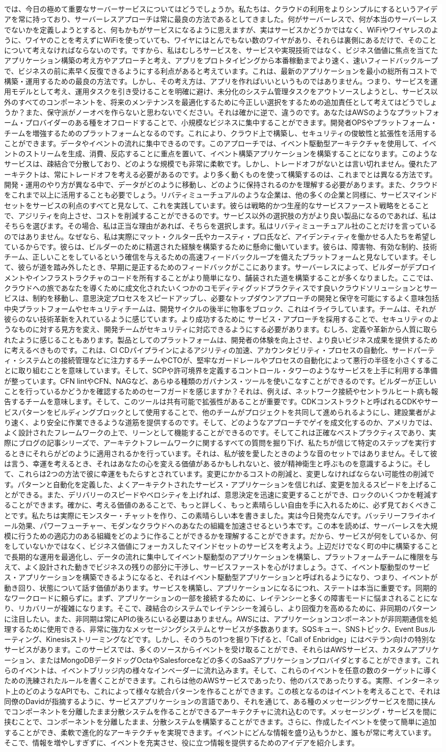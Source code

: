 では、今日の極めて重要なサーバーサービスについてはどうでしょうか。私たちは、クラウドの利用をよりシンプルにするというアイデアを常に持っており、サーバーレスアプローチは常に最良の方法であるとしてきました。何がサーバーレスで、何が本当のサーバーレスでないかを定義しようとすると、何もかもがサービスになるように思えますが、実はサービスかどうかではなく、WiFiやワイヤレスのように、ワイヤのことを考えずにWiFiを使っていても、ワイヤにはとんでもない数のワイヤがあり、それらは裏側にあるだけで、そのことについて考えなければならないのです。ですから、私はむしろサービスを、サービスや実現技術ではなく、ビジネス価値に焦点を当てたアプリケーション構築の考え方やアプローチと考え、アプリをプロトタイピングから本番稼動までより速く、速いフィードバックループで、ビジネスの前に素早く反復できるようにする利点があると考えています。これは、最新のアプリケーションを最小の総所有コストで構築・運用するための最良の方法です。しかし、その考え方は、アプリを作ればいいというものではありません。つまり、サービスを運用モデルとして考え、運用タスクを引き受けることを明確に避け、未分化のシステム管理タスクをアウトソースしようとし、サービス以外のすべてのコンポーネントを、将来のメンテナンスを最適化するために今正しい選択をするための追加責任として考えてはどうでしょうか？また、保守派がノーオペを作らないと思わないでください。それは確かに逆で、違うのです。あなたはAWSのようなプラットフォーム・プロバイダーのある種をオフロードすることで、小規模なビジネスに集中することができます。開発者OPSやプラットフォーム・チームを増強するためのプラットフォームとなるのです。これにより、クラウド上で構築し、セキュリティの俊敏性と拡張性を活用することができます。データやイベントの流れに集中できるのです。このアプローチでは、イベント駆動型アーキテクチャを使用して、イベントのストリームを生成、消費、反応することに重点を置いて、イベント構築アプリケーションを構築することになります。このようなサービスは、疎結合で分散しており、どのような規模でも非常に柔軟です。しかし、トレードオフがないとは言い切れません。優れたアーキテクトは、常にトレードオフを考える必要があるのです。より多く動くものを使って構築するのは、これまでとは異なる方法です。開発・運用のやり方が異なる中で、データがどのように移動し、どのように保持されるのかを理解する必要があります。また、クラウドをこれまで以上に活用することも必要でしょう。リバティミューチュアルのような企業は、他の多くの企業と同様に、サービスマインドセットをサービスの利点のすべてと見なして、これを実践しています。彼らは戦略的かつ生産的なサービスファースト戦略をとることで、アジリティを向上させ、コストを削減することができるのです。サービス以外の選択肢の方がより良い製品になるのであれば、私はそちらを選びます。その場合、私は正当な理由があれば、そちらを選択します。私はリバティミューチュアル社のことだけを言っているのではありません。なぜなら、私は実際にマット・クルター氏やカースティ・プロ氏など、アイデンティティを働かせる人たちを希望しているからです。彼らは、ビルダーのために精選された経験を構築するために懸命に働いています。彼らは、障害物、有効な制約、技術チーム、正しいことをしているという確信を与えるための高速フィードバックループを備えたプラットフォームと見なしています。そして、彼らが道を踏み外したとき、早期に是正するためのフィードバックがここにあります。サーバーレスによって、ビルダーがデプロイメントやインフラストラクチャのコードを所有することがより簡単になり、舗装された道を構築することが多くなりました。ここでは、クラウドへの旅であなたを導くために成文化されたいくつかのコモディティグッドプラクティスです良いクラウドソリューションとサービスは、制約を移動し、意思決定プロセスをスピードアップし、必要なトップダウンアプローチの開発と保守を可能にするよく意味包括中央プラットフォームやセキュリティチームは、開発サイクルの後半に物事をブロック、これはイライラしています。チームは、それが彼らのない技術革新を入れているように感じています。より成功するために サービス・アプローチを採用することで、セキュリティのようなものに対する見方を変え、開発チームがセキュリティに対応できるようにする必要があります。むしろ、定義や革新から人質に取られたように感じることもあります。製品としてのプラットフォームは、開発者の体験を向上させ、より良いビジネス成果を提供するために考えるべきものです。これは、CI CDパイプラインによるアジリティの加速、アカウンタビリティ・プロセスの自動化、サードパーティ・システムとの接続管理などに注力するチームやCTOが、堅牢なガードレールやプロセスの自動化によって悪行の半径を小さくすることに取り組むことを意味しています。そして、SCPや許可境界を定義するコントロール・タワーのようなサービスを上手に利用する準備が整っています。CFN lintやCFN、NAGなど、あらゆる種類のガバナンス・ツールを使いこなすことができるのです。ビルダーが正しいことを行っているかどうかを確認するためのセーフガードを感じますか？それは、例えば、ネットワーク接続やセントラルヒート病も報告するチームを意味します。そして、このツールは共有可能で拡張性があることが重要です。CDKコンストラクトと呼ばれるCDKやサービスパターンをビルディングブロックとして使用することで、他のチームがプロジェクトを共同して進められるようにし、建設業者がより速く、より安全に作業できるような道筋を提供するのです。そして、どのようなアプローチでゲイを成文化するのか、アメリカでは、よく設計されたフレームワークの上で、リーンとして機能することができるのです。そしてこれは正確なベストプラクティスであり、実際にブログの記事シリーズで、アーキテクトフレームワークに関するすべての質問を掘り下げ、私たちが信じて特定のステップを実行するときにそれらがどのように適用されるかを行っています。それは、私が彼を愛したときのような音のセットではありません。そして彼は言う、幸運を考えるとき、それはあなたの心を変える価値があるかもしれないと、彼が精神衛生と呼ぶものを意識するように。そして、これらは2つの方法で彼に幸運をもたらすとされています。変更にかかるコストの削減と、変更しなければならない可能性の削減です。パターンと自動化を定義した、よくアーキテクトされたサービス・アプリケーションを信じれば、変更を加えるスピードを上げることができる。また、デリバリーのスピードやベロシティを上げれば、意思決定を迅速に変更することができ、ロックのいくつかを軽減することができます。確かに、考える価値のあることで、もっと詳しく、もっと素晴らしい自由を手に入れるために、必ず見ておくべきことです。私たちは実際にモンスター・チャットを作り、この素晴らしい本を書きました。実は今日発売なんです。バッテリーフライホイール効果、パワーフューチャー、モダンなクラウドへのあなたの組織を加速させるという本です。この本を読めば、サーバーレスを大規模に行うための適応力のある組織をどのように作ることができるかを理解することができます。だから、サービスが何をしているか、何をしていないかではなく、ビジネス価値にフォーカスしたマインドセットのサービスを考えよう。上辺だけでなく町の中に構築することで長期的な運用を最適化し、データの流れに集中してイベント駆動型のアプリケーションを構築し、プラットフォームチームに権限を与えて、よく設計された動きでビジネスの残りの部分に干渉し、サービスファーストを心がけましょう。さて、イベント駆動型のサービス・アプリケーションを構築できるようになると、それはイベント駆動型アプリケーションと呼ばれるようになり、つまり、イベントが動き回り、状態について話す価値があります。サービスを構築し、アプリケーションになるにつれ、ステートは本当に重要です。同期的なワークロードに頼らずに。まず、アプリケーションの一部を接続するために、レイテンシーと多くの障害モードに悩まされることになり、リカバリーが複雑になります。そこで、疎結合のシステムでレイテンシーを減らし、より回復力を高めるために、非同期のパターンに注目したい。また、非同期は常にAPIの後ろにいる必要はありません。AWSには、アプリケーションコンポーネントが非同期通信を処理するために使用できる、非常に強力なメッセージングシステムとサービスが多数あります。SQSキュー、SNSトピック、Event Busルーティング、Kinesisストリーミングなどです。しかし、そのうちの1つを掘り下げると、「Call of Enbridge」にはベテラン向けの特別なサービスがあります。このサービスでは、多くのソースからイベントを受け取ることができ、それらはAWSサービス、カスタムアプリケーション、またはMongoDBデータドッグOctaやSalesforceなどの多くのSaaSアプリケーションプロバイダとすることができます。これらのイベントは、イベントブリッジ内の様々なインベーダーに流れ込みます。そして、これらのイベントを任意の数のターゲットに導くための洗練されたルールを書くことができます。これらは他のAWSサービスであったり、他のバスであったりする。実際、インターネット上のどのようなAPIでも、これによって様々な統合パターンを作ることができます。この核となるのはイベントを考えることで、それは同僚のDavidが指摘するように、サービスアプリケーションの言語であり、それを通じて、ある種のメッセージングサービスを間に挟んでコンポーネントを分離したまま分散システムを作ることができるアーキテクチャに流れ込むのです。メッセージング・サービスを間に挟むことで、コンポーネントを分離したまま、分散システムを構築することができます。さらに、作成したイベントを使って簡単に追加することができ、柔軟で進化的なアーキテクチャを実現できます。イベントにどんな情報を盛り込もうかと、誰もが常に考えています。そこで、情報を増やしすぎずに、イベントを充実させ、役に立つ情報を提供するためのアイデアを紹介します。
